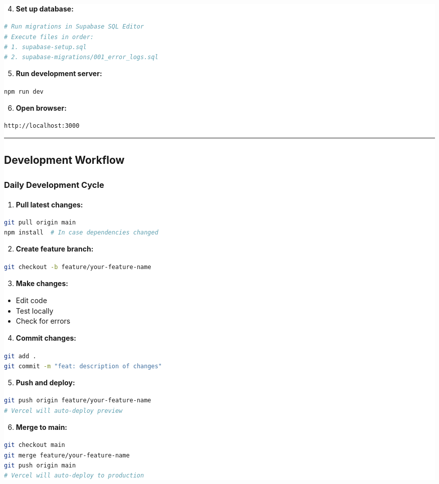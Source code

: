 ```bash
```

4. **Set up database:**
```bash
# Run migrations in Supabase SQL Editor
# Execute files in order:
# 1. supabase-setup.sql
# 2. supabase-migrations/001_error_logs.sql
```

5. **Run development server:**
```bash
npm run dev
```

6. **Open browser:**
```
http://localhost:3000
```

---

## Development Workflow

### Daily Development Cycle

1. **Pull latest changes:**
```bash
git pull origin main
npm install  # In case dependencies changed
```

2. **Create feature branch:**
```bash
git checkout -b feature/your-feature-name
```

3. **Make changes:**
- Edit code
- Test locally
- Check for errors

4. **Commit changes:**
```bash
git add .
git commit -m "feat: description of changes"
```

5. **Push and deploy:**
```bash
git push origin feature/your-feature-name
# Vercel will auto-deploy preview
```

6. **Merge to main:**
```bash
git checkout main
git merge feature/your-feature-name
git push origin main
# Vercel will auto-deploy to production
```
